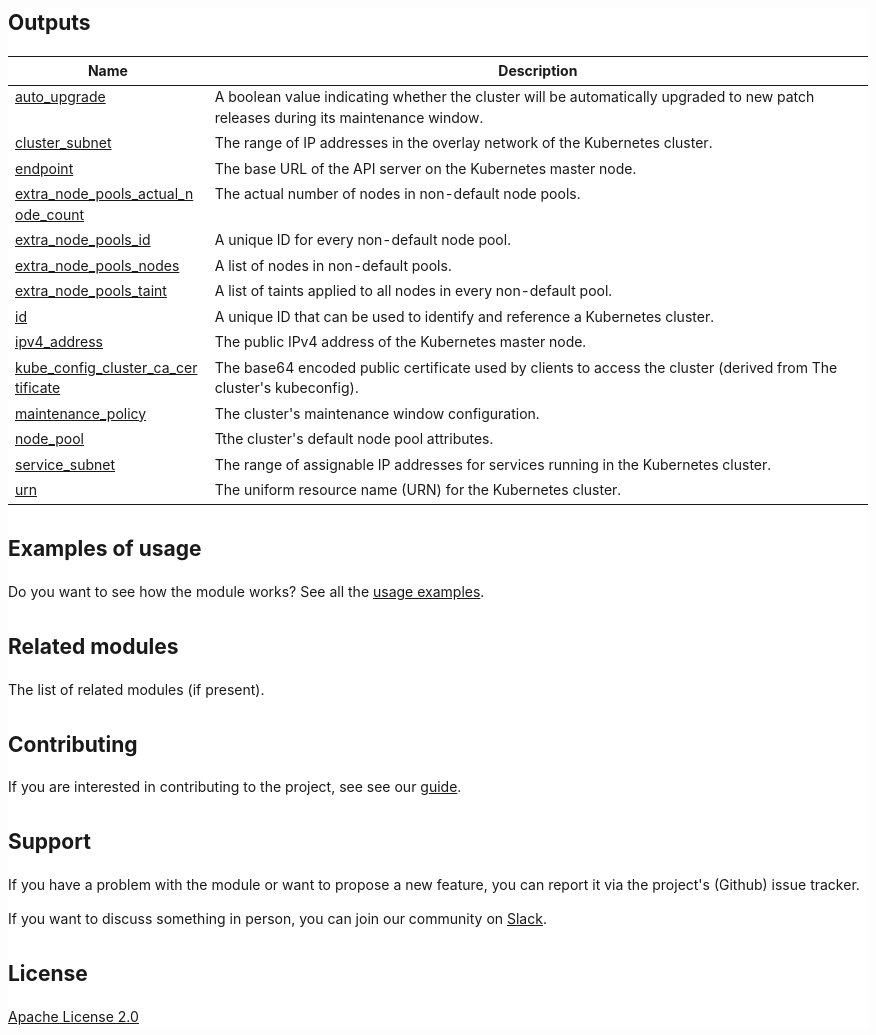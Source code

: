 ## Outputs

| Name | Description |
|------|-------------|
| <a name="output_auto_upgrade"></a> [auto\_upgrade](#output\_auto\_upgrade) | A boolean value indicating whether the cluster will be automatically upgraded to new patch releases during its maintenance window. |
| <a name="output_cluster_subnet"></a> [cluster\_subnet](#output\_cluster\_subnet) | The range of IP addresses in the overlay network of the Kubernetes cluster. |
| <a name="output_endpoint"></a> [endpoint](#output\_endpoint) | The base URL of the API server on the Kubernetes master node. |
| <a name="output_extra_node_pools_actual_node_count"></a> [extra\_node\_pools\_actual\_node\_count](#output\_extra\_node\_pools\_actual\_node\_count) | The actual number of nodes in non-default node pools. |
| <a name="output_extra_node_pools_id"></a> [extra\_node\_pools\_id](#output\_extra\_node\_pools\_id) | A unique ID for every non-default node pool. |
| <a name="output_extra_node_pools_nodes"></a> [extra\_node\_pools\_nodes](#output\_extra\_node\_pools\_nodes) | A list of nodes in non-default pools. |
| <a name="output_extra_node_pools_taint"></a> [extra\_node\_pools\_taint](#output\_extra\_node\_pools\_taint) | A list of taints applied to all nodes in every non-default pool. |
| <a name="output_id"></a> [id](#output\_id) | A unique ID that can be used to identify and reference a Kubernetes cluster. |
| <a name="output_ipv4_address"></a> [ipv4\_address](#output\_ipv4\_address) | The public IPv4 address of the Kubernetes master node. |
| <a name="output_kube_config_cluster_ca_certificate"></a> [kube\_config\_cluster\_ca\_certificate](#output\_kube\_config\_cluster\_ca\_certificate) | The base64 encoded public certificate used by clients to access the cluster (derived from The cluster's kubeconfig). |
| <a name="output_maintenance_policy"></a> [maintenance\_policy](#output\_maintenance\_policy) | The cluster's maintenance window configuration. |
| <a name="output_node_pool"></a> [node\_pool](#output\_node\_pool) | Tthe cluster's default node pool attributes. |
| <a name="output_service_subnet"></a> [service\_subnet](#output\_service\_subnet) | The range of assignable IP addresses for services running in the Kubernetes cluster. |
| <a name="output_urn"></a> [urn](#output\_urn) | The uniform resource name (URN) for the Kubernetes cluster. |


## Examples of usage

Do you want to see how the module works? See all the [usage examples](examples).

## Related modules

The list of related modules (if present).

## Contributing

If you are interested in contributing to the project, see see our [guide](https://github.com/opsd-io/contribution).

## Support

If you have a problem with the module or want to propose a new feature, you can report it via the project's (Github) issue tracker.

If you want to discuss something in person, you can join our community on [Slack](https://join.slack.com/t/opsd-community/signup).

## License

[Apache License 2.0](LICENSE)
